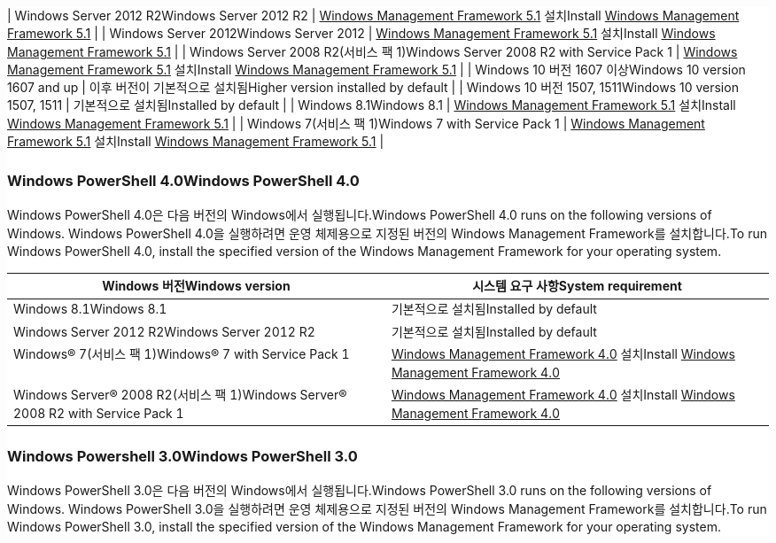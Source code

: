 | <span data-ttu-id="137b9-144">Windows Server 2012 R2</span><span class="sxs-lookup"><span data-stu-id="137b9-144">Windows Server 2012 R2</span></span> | <span data-ttu-id="137b9-145">[Windows Management Framework 5.1](https://aka.ms/wmf5download) 설치</span><span class="sxs-lookup"><span data-stu-id="137b9-145">Install [Windows Management Framework 5.1](https://aka.ms/wmf5download)</span></span> |
| <span data-ttu-id="137b9-146">Windows Server 2012</span><span class="sxs-lookup"><span data-stu-id="137b9-146">Windows Server 2012</span></span> | <span data-ttu-id="137b9-147">[Windows Management Framework 5.1](https://aka.ms/wmf5download) 설치</span><span class="sxs-lookup"><span data-stu-id="137b9-147">Install [Windows Management Framework 5.1](https://aka.ms/wmf5download)</span></span> |
| <span data-ttu-id="137b9-148">Windows Server 2008 R2(서비스 팩 1)</span><span class="sxs-lookup"><span data-stu-id="137b9-148">Windows Server 2008 R2 with Service Pack 1</span></span> | <span data-ttu-id="137b9-149">[Windows Management Framework 5.1](https://aka.ms/wmf5download) 설치</span><span class="sxs-lookup"><span data-stu-id="137b9-149">Install [Windows Management Framework 5.1](https://aka.ms/wmf5download)</span></span> |
| <span data-ttu-id="137b9-150">Windows 10 버전 1607 이상</span><span class="sxs-lookup"><span data-stu-id="137b9-150">Windows 10 version 1607 and up</span></span> | <span data-ttu-id="137b9-151">이후 버전이 기본적으로 설치됨</span><span class="sxs-lookup"><span data-stu-id="137b9-151">Higher version installed by default</span></span> |
| <span data-ttu-id="137b9-152">Windows 10 버전 1507, 1511</span><span class="sxs-lookup"><span data-stu-id="137b9-152">Windows 10 version 1507, 1511</span></span> | <span data-ttu-id="137b9-153">기본적으로 설치됨</span><span class="sxs-lookup"><span data-stu-id="137b9-153">Installed by default</span></span> |
| <span data-ttu-id="137b9-154">Windows 8.1</span><span class="sxs-lookup"><span data-stu-id="137b9-154">Windows 8.1</span></span> | <span data-ttu-id="137b9-155">[Windows Management Framework 5.1](https://aka.ms/wmf5download) 설치</span><span class="sxs-lookup"><span data-stu-id="137b9-155">Install [Windows Management Framework 5.1](https://aka.ms/wmf5download)</span></span> |
| <span data-ttu-id="137b9-156">Windows 7(서비스 팩 1)</span><span class="sxs-lookup"><span data-stu-id="137b9-156">Windows 7 with Service Pack 1</span></span> | <span data-ttu-id="137b9-157">[Windows Management Framework 5.1](https://aka.ms/wmf5download) 설치</span><span class="sxs-lookup"><span data-stu-id="137b9-157">Install [Windows Management Framework 5.1](https://aka.ms/wmf5download)</span></span> |

### <a name="windows-powershell-40"></a><span data-ttu-id="137b9-158">Windows PowerShell 4.0</span><span class="sxs-lookup"><span data-stu-id="137b9-158">Windows PowerShell 4.0</span></span>

<span data-ttu-id="137b9-159">Windows PowerShell 4.0은 다음 버전의 Windows에서 실행됩니다.</span><span class="sxs-lookup"><span data-stu-id="137b9-159">Windows PowerShell 4.0 runs on the following versions of Windows.</span></span> <span data-ttu-id="137b9-160">Windows PowerShell 4.0을 실행하려면 운영 체제용으로 지정된 버전의 Windows Management Framework를 설치합니다.</span><span class="sxs-lookup"><span data-stu-id="137b9-160">To run Windows PowerShell 4.0, install the specified version of the Windows Management Framework for your operating system.</span></span>

| <span data-ttu-id="137b9-161">Windows 버전</span><span class="sxs-lookup"><span data-stu-id="137b9-161">Windows version</span></span> | <span data-ttu-id="137b9-162">시스템 요구 사항</span><span class="sxs-lookup"><span data-stu-id="137b9-162">System requirement</span></span> |
| ----- | ----- |
| <span data-ttu-id="137b9-163">Windows 8.1</span><span class="sxs-lookup"><span data-stu-id="137b9-163">Windows 8.1</span></span> | <span data-ttu-id="137b9-164">기본적으로 설치됨</span><span class="sxs-lookup"><span data-stu-id="137b9-164">Installed by default</span></span> |
| <span data-ttu-id="137b9-165">Windows Server 2012 R2</span><span class="sxs-lookup"><span data-stu-id="137b9-165">Windows Server 2012 R2</span></span> | <span data-ttu-id="137b9-166">기본적으로 설치됨</span><span class="sxs-lookup"><span data-stu-id="137b9-166">Installed by default</span></span> |
| <span data-ttu-id="137b9-167">Windows® 7(서비스 팩 1)</span><span class="sxs-lookup"><span data-stu-id="137b9-167">Windows® 7 with Service Pack 1</span></span> | <span data-ttu-id="137b9-168">[Windows Management Framework 4.0](https://www.microsoft.com/en-us/download/details.aspx?id=40855) 설치</span><span class="sxs-lookup"><span data-stu-id="137b9-168">Install [Windows Management Framework 4.0](https://www.microsoft.com/en-us/download/details.aspx?id=40855)</span></span> |
| <span data-ttu-id="137b9-169">Windows Server® 2008 R2(서비스 팩 1)</span><span class="sxs-lookup"><span data-stu-id="137b9-169">Windows Server® 2008 R2 with Service Pack 1</span></span> | <span data-ttu-id="137b9-170">[Windows Management Framework 4.0](https://www.microsoft.com/en-us/download/details.aspx?id=40855) 설치</span><span class="sxs-lookup"><span data-stu-id="137b9-170">Install [Windows Management Framework 4.0](https://www.microsoft.com/en-us/download/details.aspx?id=40855)</span></span> |

### <a name="windows-powershell-30"></a><span data-ttu-id="137b9-171">Windows Powershell 3.0</span><span class="sxs-lookup"><span data-stu-id="137b9-171">Windows PowerShell 3.0</span></span>

<span data-ttu-id="137b9-172">Windows PowerShell 3.0은 다음 버전의 Windows에서 실행됩니다.</span><span class="sxs-lookup"><span data-stu-id="137b9-172">Windows PowerShell 3.0 runs on the following versions of Windows.</span></span> <span data-ttu-id="137b9-173">Windows PowerShell 3.0을 실행하려면 운영 체제용으로 지정된 버전의 Windows Management Framework를 설치합니다.</span><span class="sxs-lookup"><span data-stu-id="137b9-173">To run Windows PowerShell 3.0, install the specified version of the Windows Management Framework for your operating system.</span></span>

